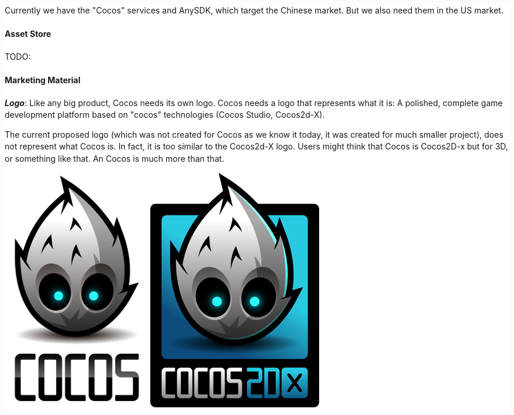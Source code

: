 Currently we have the "Cocos" services and AnySDK, which target the Chinese market. But we also need them in the US market.

#### Asset Store

TODO: 

#### Marketing Material

___Logo___:
Like any big product, Cocos needs its own logo. Cocos needs a logo that represents what it is: A polished, complete game development platform based on "cocos" technologies (Cocos Studio, Cocos2d-X).

The current proposed logo (which was not created for Cocos as we know it today, it was created for much smaller project), does not represent what Cocos is. In fact, it is too similar to the Cocos2d-X logo. Users might think that Cocos is Cocos2D-x but for 3D, or something like that. An Cocos is much more than that.

![Proposed Cocos Logo](./cocos_logo.jpg) ![Current Cocos2d-x Logo](./cocos2dx_logo.png) 
